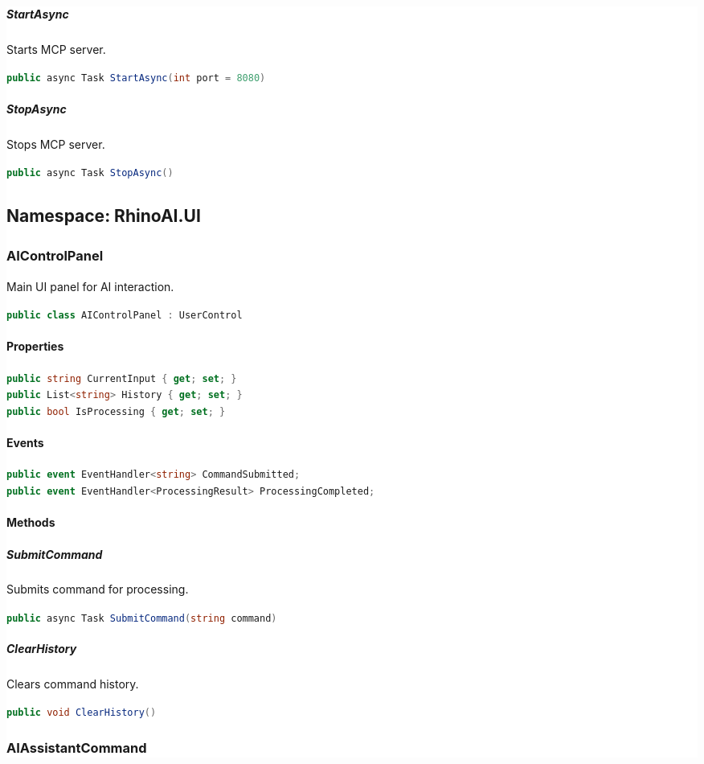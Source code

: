 ##### StartAsync
Starts MCP server.

```csharp
public async Task StartAsync(int port = 8080)
```

##### StopAsync
Stops MCP server.

```csharp
public async Task StopAsync()
```

## Namespace: RhinoAI.UI

### AIControlPanel

Main UI panel for AI interaction.

```csharp
public class AIControlPanel : UserControl
```

#### Properties

```csharp
public string CurrentInput { get; set; }
public List<string> History { get; set; }
public bool IsProcessing { get; set; }
```

#### Events

```csharp
public event EventHandler<string> CommandSubmitted;
public event EventHandler<ProcessingResult> ProcessingCompleted;
```

#### Methods

##### SubmitCommand
Submits command for processing.

```csharp
public async Task SubmitCommand(string command)
```

##### ClearHistory
Clears command history.

```csharp
public void ClearHistory()
```

### AIAssistantCommand
